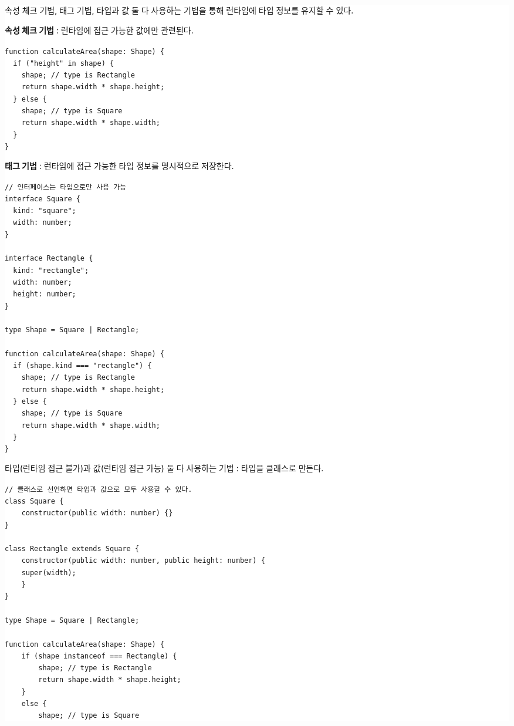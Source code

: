 속성 체크 기법, 태그 기법, 타입과 값 둘 다 사용하는 기법을 통해 런타임에 타입 정보를 유지할 수 있다.

**속성 체크 기법** : 런타임에 접근 가능한 값에만 관련된다.

```tsx
function calculateArea(shape: Shape) {
  if ("height" in shape) {
    shape; // type is Rectangle
    return shape.width * shape.height;
  } else {
    shape; // type is Square
    return shape.width * shape.width;
  }
}
```

**태그 기법** : 런타임에 접근 가능한 타입 정보를 명시적으로 저장한다.

```tsx
// 인터페이스는 타입으로만 사용 가능
interface Square {
  kind: "square";
  width: number;
}

interface Rectangle {
  kind: "rectangle";
  width: number;
  height: number;
}

type Shape = Square | Rectangle;

function calculateArea(shape: Shape) {
  if (shape.kind === "rectangle") {
    shape; // type is Rectangle
    return shape.width * shape.height;
  } else {
    shape; // type is Square
    return shape.width * shape.width;
  }
}
```

타입(런타임 접근 불가)과 값(런타임 접근 가능) 둘 다 사용하는 기법 : 타입을 클래스로 만든다.

```tsx
// 클래스로 선언하면 타입과 값으로 모두 사용할 수 있다.
class Square {
	constructor(public width: number) {}
}

class Rectangle extends Square {
	constructor(public width: number, public height: number) {
	super(width);
	}
}

type Shape = Square | Rectangle;

function calculateArea(shape: Shape) {
	if (shape instanceof === Rectangle) {
		shape; // type is Rectangle
		return shape.width * shape.height;
	}
	else {
		shape; // type is Square
```